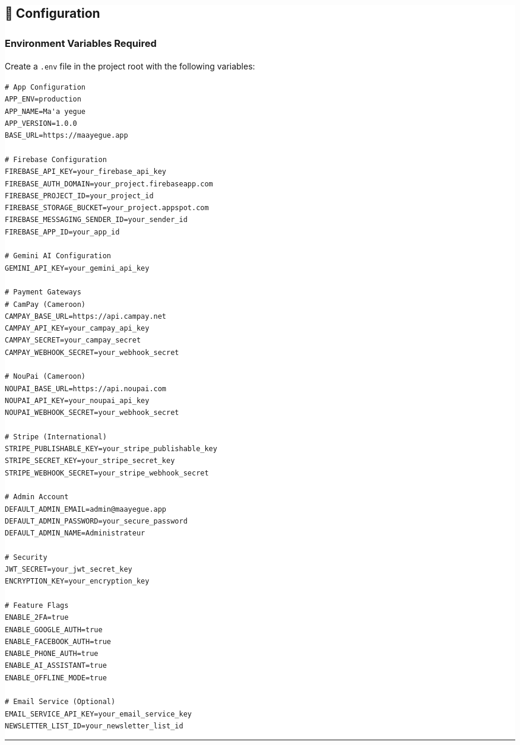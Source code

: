 
## 🔧 Configuration

### Environment Variables Required

Create a `.env` file in the project root with the following variables:

```env
# App Configuration
APP_ENV=production
APP_NAME=Ma'a yegue
APP_VERSION=1.0.0
BASE_URL=https://maayegue.app

# Firebase Configuration
FIREBASE_API_KEY=your_firebase_api_key
FIREBASE_AUTH_DOMAIN=your_project.firebaseapp.com
FIREBASE_PROJECT_ID=your_project_id
FIREBASE_STORAGE_BUCKET=your_project.appspot.com
FIREBASE_MESSAGING_SENDER_ID=your_sender_id
FIREBASE_APP_ID=your_app_id

# Gemini AI Configuration
GEMINI_API_KEY=your_gemini_api_key

# Payment Gateways
# CamPay (Cameroon)
CAMPAY_BASE_URL=https://api.campay.net
CAMPAY_API_KEY=your_campay_api_key
CAMPAY_SECRET=your_campay_secret
CAMPAY_WEBHOOK_SECRET=your_webhook_secret

# NouPai (Cameroon)
NOUPAI_BASE_URL=https://api.noupai.com
NOUPAI_API_KEY=your_noupai_api_key
NOUPAI_WEBHOOK_SECRET=your_webhook_secret

# Stripe (International)
STRIPE_PUBLISHABLE_KEY=your_stripe_publishable_key
STRIPE_SECRET_KEY=your_stripe_secret_key
STRIPE_WEBHOOK_SECRET=your_stripe_webhook_secret

# Admin Account
DEFAULT_ADMIN_EMAIL=admin@maayegue.app
DEFAULT_ADMIN_PASSWORD=your_secure_password
DEFAULT_ADMIN_NAME=Administrateur

# Security
JWT_SECRET=your_jwt_secret_key
ENCRYPTION_KEY=your_encryption_key

# Feature Flags
ENABLE_2FA=true
ENABLE_GOOGLE_AUTH=true
ENABLE_FACEBOOK_AUTH=true
ENABLE_PHONE_AUTH=true
ENABLE_AI_ASSISTANT=true
ENABLE_OFFLINE_MODE=true

# Email Service (Optional)
EMAIL_SERVICE_API_KEY=your_email_service_key
NEWSLETTER_LIST_ID=your_newsletter_list_id
```

---